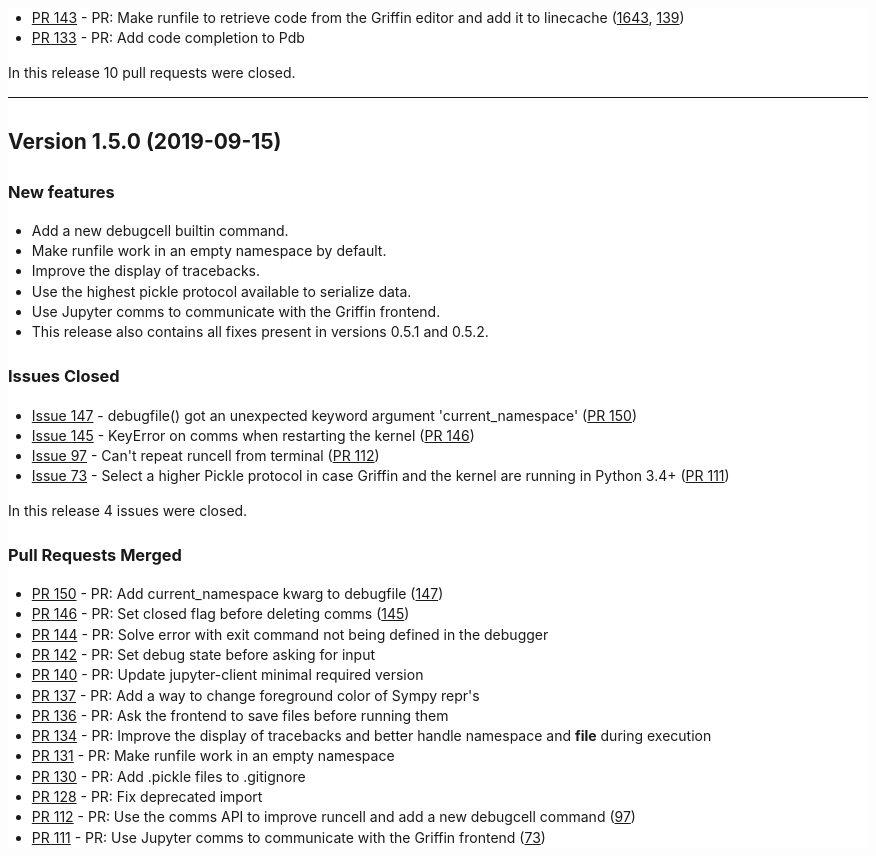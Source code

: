 * [PR 143](https://github.com/griffin-ide/griffin-kernels/pull/143) - PR: Make runfile to retrieve code from the Griffin editor and add it to linecache ([1643](https://github.com/griffin-ide/griffin/issues/1643), [139](https://github.com/griffin-ide/griffin-kernels/issues/139))
* [PR 133](https://github.com/griffin-ide/griffin-kernels/pull/133) - PR: Add code completion to Pdb

In this release 10 pull requests were closed.

----

## Version 1.5.0 (2019-09-15)

### New features

* Add a new debugcell builtin command.
* Make runfile work in an empty namespace by default.
* Improve the display of tracebacks.
* Use the highest pickle protocol available to serialize data.
* Use Jupyter comms to communicate with the Griffin frontend.
* This release also contains all fixes present in versions 0.5.1
  and 0.5.2.

### Issues Closed

* [Issue 147](https://github.com/griffin-ide/griffin-kernels/issues/147) - debugfile() got an unexpected keyword argument 'current_namespace' ([PR 150](https://github.com/griffin-ide/griffin-kernels/pull/150))
* [Issue 145](https://github.com/griffin-ide/griffin-kernels/issues/145) - KeyError on comms when restarting the kernel ([PR 146](https://github.com/griffin-ide/griffin-kernels/pull/146))
* [Issue 97](https://github.com/griffin-ide/griffin-kernels/issues/97) - Can't repeat runcell from terminal ([PR 112](https://github.com/griffin-ide/griffin-kernels/pull/112))
* [Issue 73](https://github.com/griffin-ide/griffin-kernels/issues/73) - Select a higher Pickle protocol in case Griffin and the kernel are running in Python 3.4+ ([PR 111](https://github.com/griffin-ide/griffin-kernels/pull/111))

In this release 4 issues were closed.

### Pull Requests Merged

* [PR 150](https://github.com/griffin-ide/griffin-kernels/pull/150) - PR: Add current_namespace kwarg to debugfile ([147](https://github.com/griffin-ide/griffin-kernels/issues/147))
* [PR 146](https://github.com/griffin-ide/griffin-kernels/pull/146) - PR: Set closed flag before deleting comms  ([145](https://github.com/griffin-ide/griffin-kernels/issues/145))
* [PR 144](https://github.com/griffin-ide/griffin-kernels/pull/144) - PR: Solve error with exit command not being defined in the debugger
* [PR 142](https://github.com/griffin-ide/griffin-kernels/pull/142) - PR: Set debug state before asking for input
* [PR 140](https://github.com/griffin-ide/griffin-kernels/pull/140) - PR: Update jupyter-client minimal required version
* [PR 137](https://github.com/griffin-ide/griffin-kernels/pull/137) - PR: Add a way to change foreground color of Sympy repr's
* [PR 136](https://github.com/griffin-ide/griffin-kernels/pull/136) - PR: Ask the frontend to save files before running them
* [PR 134](https://github.com/griffin-ide/griffin-kernels/pull/134) - PR: Improve the display of tracebacks and better handle namespace and __file__ during execution
* [PR 131](https://github.com/griffin-ide/griffin-kernels/pull/131) - PR: Make runfile work in an empty namespace
* [PR 130](https://github.com/griffin-ide/griffin-kernels/pull/130) - PR: Add .pickle files to .gitignore
* [PR 128](https://github.com/griffin-ide/griffin-kernels/pull/128) - PR: Fix deprecated import
* [PR 112](https://github.com/griffin-ide/griffin-kernels/pull/112) - PR: Use the comms API to improve runcell and add a new debugcell command ([97](https://github.com/griffin-ide/griffin-kernels/issues/97))
* [PR 111](https://github.com/griffin-ide/griffin-kernels/pull/111) - PR: Use Jupyter comms to communicate with the Griffin frontend ([73](https://github.com/griffin-ide/griffin-kernels/issues/73))